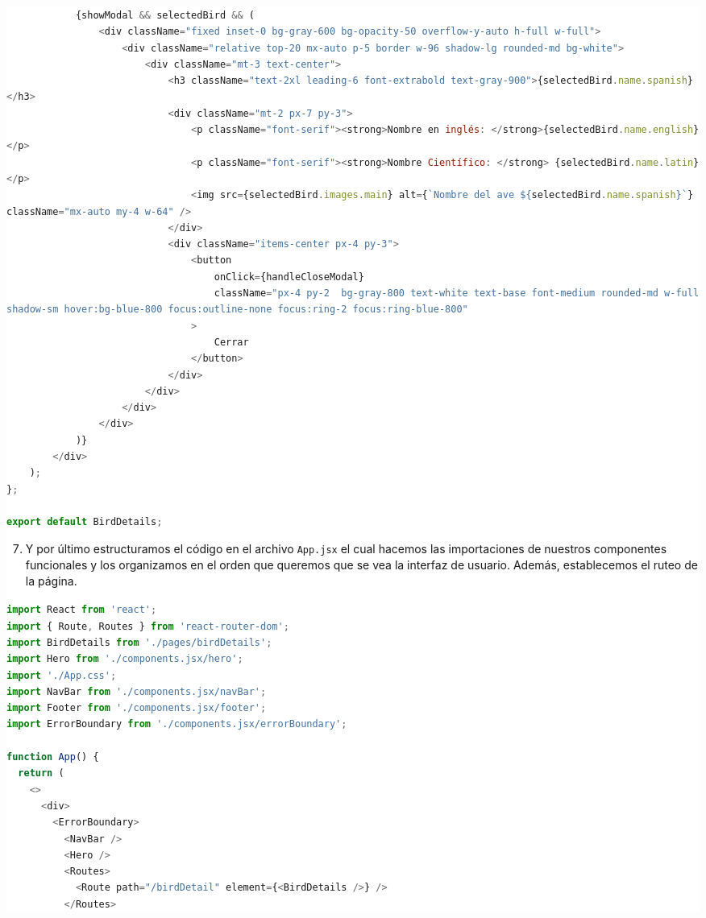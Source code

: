 ```javascript
            {showModal && selectedBird && (
                <div className="fixed inset-0 bg-gray-600 bg-opacity-50 overflow-y-auto h-full w-full">
                    <div className="relative top-20 mx-auto p-5 border w-96 shadow-lg rounded-md bg-white">
                        <div className="mt-3 text-center">
                            <h3 className="text-2xl leading-6 font-extrabold text-gray-900">{selectedBird.name.spanish}</h3>
                            <div className="mt-2 px-7 py-3">
                                <p className="font-serif"><strong>Nombre en inglés: </strong>{selectedBird.name.english}</p> 
                                <p className="font-serif"><strong>Nombre Científico: </strong> {selectedBird.name.latin}</p>
                                <img src={selectedBird.images.main} alt={`Nombre del ave ${selectedBird.name.spanish}`} className="mx-auto my-4 w-64" />
                            </div>
                            <div className="items-center px-4 py-3">
                                <button
                                    onClick={handleCloseModal}
                                    className="px-4 py-2  bg-gray-800 text-white text-base font-medium rounded-md w-full shadow-sm hover:bg-blue-800 focus:outline-none focus:ring-2 focus:ring-blue-800"
                                >
                                    Cerrar
                                </button>
                            </div>
                        </div>
                    </div>
                </div>
            )}
        </div>
    );
};

export default BirdDetails;

```


7. Y por último estructuramos el código en el archivo `App.jsx` el cual hacemos las importaciones de nuestros componentes funcionales y los organizamos en el orden que queremos que se vea la interfaz de usuario. Además, establecemos el ruteo de la página.



```javascript
import React from 'react';
import { Route, Routes } from 'react-router-dom';
import BirdDetails from './pages/birdDetails';
import Hero from './components.jsx/hero';
import './App.css';
import NavBar from './components.jsx/navBar';
import Footer from './components.jsx/footer';
import ErrorBoundary from './components.jsx/errorBoundary';

function App() {
  return (
    <>
      <div>
        <ErrorBoundary>
          <NavBar />
          <Hero />
          <Routes>
            <Route path="/birdDetail" element={<BirdDetails />} />
          </Routes>
```